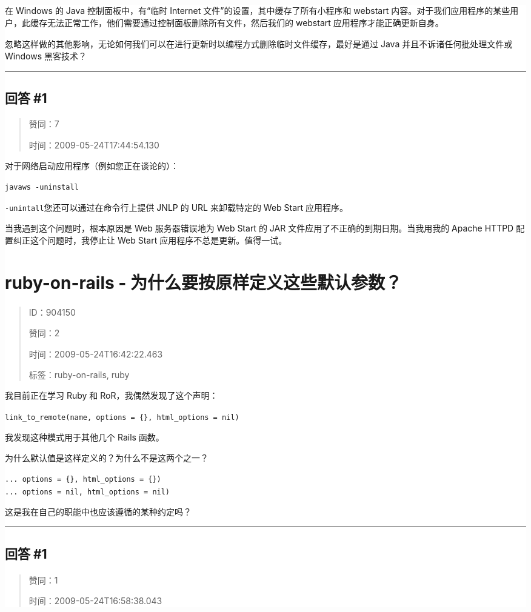 在 Windows 的 Java 控制面板中，有“临时 Internet 文件”的设置，其中缓存了所有小程序和 webstart 内容。对于我们应用程序的某些用户，此缓存无法正常工作，他们需要通过控制面板删除所有文件，然后我们的 webstart 应用程序才能正确更新自身。

忽略这样做的其他影响，无论如何我们可以在进行更新时以编程方式删除临时文件缓存，最好是通过 Java 并且不诉诸任何批处理文件或 Windows 黑客技术？

* * *

## 回答 #1

> 赞同：7
> 
> 时间：2009-05-24T17:44:54.130

对于网络启动应用程序（例如您正在谈论的）：

```
javaws -uninstall 
```

`-unintall`您还可以通过在命令行上提供 JNLP 的 URL 来卸载特定的 Web Start 应用程序。

当我遇到这个问题时，根本原因是 Web 服务器错误地为 Web Start 的 JAR 文件应用了不正确的到期日期。当我用我的 Apache HTTPD 配置纠正这个问题时，我停止让 Web Start 应用程序不总是更新。值得一试。

# ruby-on-rails - 为什么要按原样定义这些默认参数？

> ID：904150
> 
> 赞同：2
> 
> 时间：2009-05-24T16:42:22.463
> 
> 标签：ruby-on-rails, ruby

我目前正在学习 Ruby 和 RoR，我偶然发现了这个声明：

```
link_to_remote(name, options = {}, html_options = nil) 
```

我发现这种模式用于其他几个 Rails 函数。

为什么默认值是这样定义的？为什么不是这两个之一？

```
... options = {}, html_options = {}) 
... options = nil, html_options = nil) 
```

这是我在自己的职能中也应该遵循的某种约定吗？

* * *

## 回答 #1

> 赞同：1
> 
> 时间：2009-05-24T16:58:38.043
